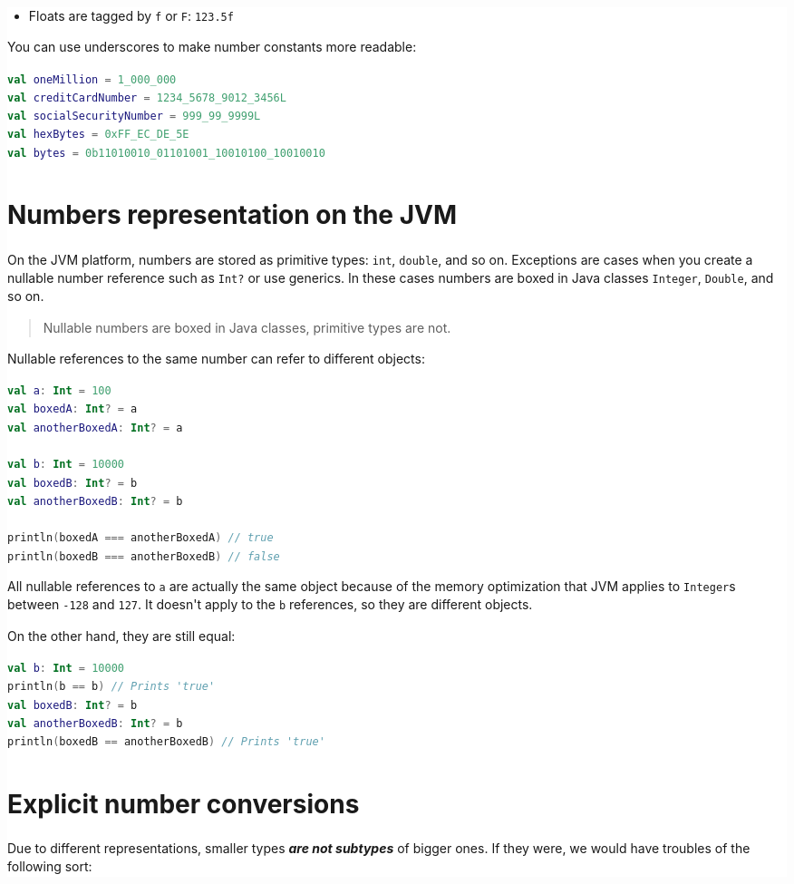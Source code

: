 * Floats are tagged by `f` or `F`: `123.5f`
    

You can use underscores to make number constants more readable:

```kotlin
val oneMillion = 1_000_000
val creditCardNumber = 1234_5678_9012_3456L
val socialSecurityNumber = 999_99_9999L
val hexBytes = 0xFF_EC_DE_5E
val bytes = 0b11010010_01101001_10010100_10010010
```

# Numbers representation on the JVM

On the JVM platform, numbers are stored as primitive types: `int`, `double`, and so on. Exceptions are cases when you create a nullable number reference such as `Int?` or use generics. In these cases numbers are boxed in Java classes `Integer`, `Double`, and so on.

> Nullable numbers are boxed in Java classes, primitive types are not.

Nullable references to the same number can refer to different objects:

```kotlin
val a: Int = 100
val boxedA: Int? = a
val anotherBoxedA: Int? = a

val b: Int = 10000
val boxedB: Int? = b
val anotherBoxedB: Int? = b

println(boxedA === anotherBoxedA) // true
println(boxedB === anotherBoxedB) // false
```

All nullable references to `a` are actually the same object because of the memory optimization that JVM applies to `Integer`s between `-128` and `127`. It doesn't apply to the `b` references, so they are different objects.

On the other hand, they are still equal:

```kotlin
val b: Int = 10000
println(b == b) // Prints 'true'
val boxedB: Int? = b
val anotherBoxedB: Int? = b
println(boxedB == anotherBoxedB) // Prints 'true'
```

# Explicit number conversions

Due to different representations, smaller types ***are not subtypes*** of bigger ones. If they were, we would have troubles of the following sort:
